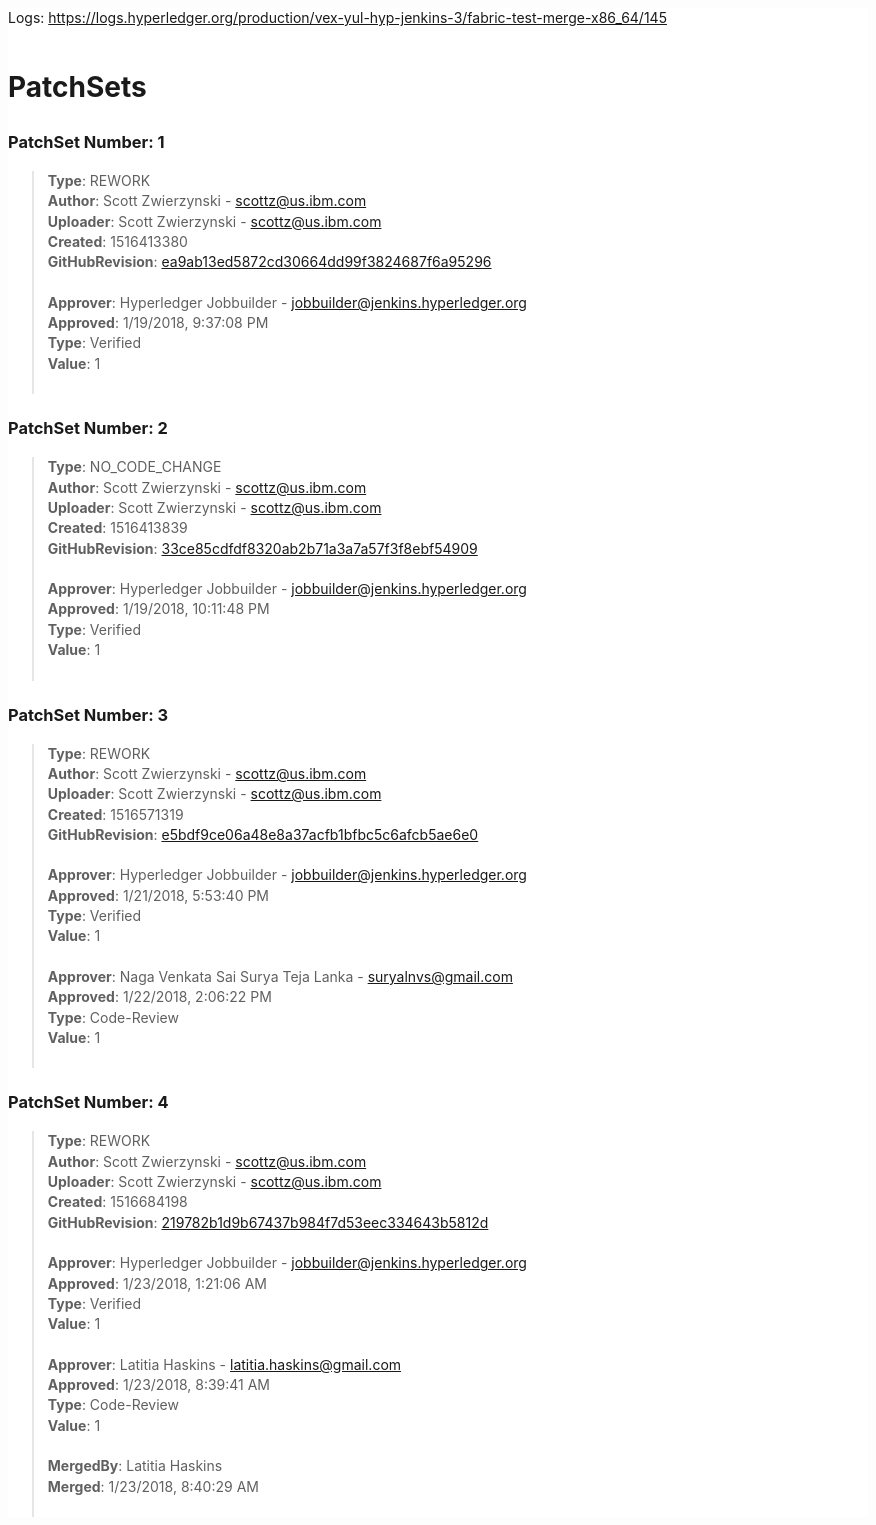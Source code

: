 Logs: https://logs.hyperledger.org/production/vex-yul-hyp-jenkins-3/fabric-test-merge-x86_64/145</pre><h1>PatchSets</h1><h3>PatchSet Number: 1</h3><blockquote><strong>Type</strong>: REWORK<br><strong>Author</strong>: Scott Zwierzynski - scottz@us.ibm.com<br><strong>Uploader</strong>: Scott Zwierzynski - scottz@us.ibm.com<br><strong>Created</strong>: 1516413380<br><strong>GitHubRevision</strong>: [ea9ab13ed5872cd30664dd99f3824687f6a95296](https://github.com/hyperledger/fabric-test/commit/ea9ab13ed5872cd30664dd99f3824687f6a95296)<br><br><strong>Approver</strong>: Hyperledger Jobbuilder - jobbuilder@jenkins.hyperledger.org<br><strong>Approved</strong>: 1/19/2018, 9:37:08 PM<br><strong>Type</strong>: Verified<br><strong>Value</strong>: 1<br><br></blockquote><h3>PatchSet Number: 2</h3><blockquote><strong>Type</strong>: NO_CODE_CHANGE<br><strong>Author</strong>: Scott Zwierzynski - scottz@us.ibm.com<br><strong>Uploader</strong>: Scott Zwierzynski - scottz@us.ibm.com<br><strong>Created</strong>: 1516413839<br><strong>GitHubRevision</strong>: [33ce85cdfdf8320ab2b71a3a7a57f3f8ebf54909](https://github.com/hyperledger/fabric-test/commit/33ce85cdfdf8320ab2b71a3a7a57f3f8ebf54909)<br><br><strong>Approver</strong>: Hyperledger Jobbuilder - jobbuilder@jenkins.hyperledger.org<br><strong>Approved</strong>: 1/19/2018, 10:11:48 PM<br><strong>Type</strong>: Verified<br><strong>Value</strong>: 1<br><br></blockquote><h3>PatchSet Number: 3</h3><blockquote><strong>Type</strong>: REWORK<br><strong>Author</strong>: Scott Zwierzynski - scottz@us.ibm.com<br><strong>Uploader</strong>: Scott Zwierzynski - scottz@us.ibm.com<br><strong>Created</strong>: 1516571319<br><strong>GitHubRevision</strong>: [e5bdf9ce06a48e8a37acfb1bfbc5c6afcb5ae6e0](https://github.com/hyperledger/fabric-test/commit/e5bdf9ce06a48e8a37acfb1bfbc5c6afcb5ae6e0)<br><br><strong>Approver</strong>: Hyperledger Jobbuilder - jobbuilder@jenkins.hyperledger.org<br><strong>Approved</strong>: 1/21/2018, 5:53:40 PM<br><strong>Type</strong>: Verified<br><strong>Value</strong>: 1<br><br><strong>Approver</strong>: Naga Venkata Sai Surya Teja Lanka - suryalnvs@gmail.com<br><strong>Approved</strong>: 1/22/2018, 2:06:22 PM<br><strong>Type</strong>: Code-Review<br><strong>Value</strong>: 1<br><br></blockquote><h3>PatchSet Number: 4</h3><blockquote><strong>Type</strong>: REWORK<br><strong>Author</strong>: Scott Zwierzynski - scottz@us.ibm.com<br><strong>Uploader</strong>: Scott Zwierzynski - scottz@us.ibm.com<br><strong>Created</strong>: 1516684198<br><strong>GitHubRevision</strong>: [219782b1d9b67437b984f7d53eec334643b5812d](https://github.com/hyperledger/fabric-test/commit/219782b1d9b67437b984f7d53eec334643b5812d)<br><br><strong>Approver</strong>: Hyperledger Jobbuilder - jobbuilder@jenkins.hyperledger.org<br><strong>Approved</strong>: 1/23/2018, 1:21:06 AM<br><strong>Type</strong>: Verified<br><strong>Value</strong>: 1<br><br><strong>Approver</strong>: Latitia Haskins - latitia.haskins@gmail.com<br><strong>Approved</strong>: 1/23/2018, 8:39:41 AM<br><strong>Type</strong>: Code-Review<br><strong>Value</strong>: 1<br><br><strong>MergedBy</strong>: Latitia Haskins<br><strong>Merged</strong>: 1/23/2018, 8:40:29 AM<br><br></blockquote>